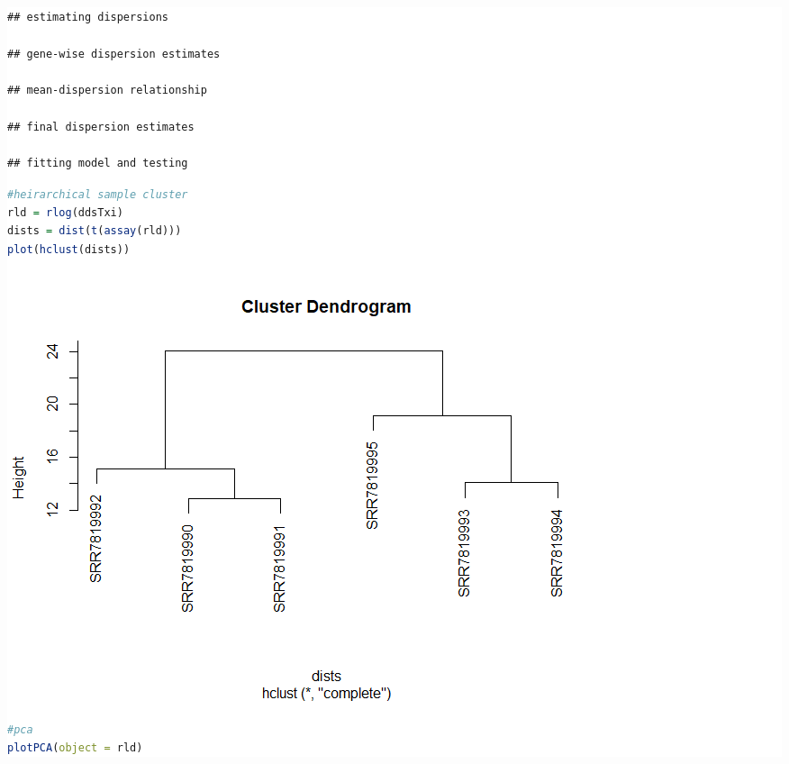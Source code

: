     ## estimating dispersions

    ## gene-wise dispersion estimates

    ## mean-dispersion relationship

    ## final dispersion estimates

    ## fitting model and testing

``` r
#heirarchical sample cluster
rld = rlog(ddsTxi)
dists = dist(t(assay(rld)))
plot(hclust(dists))
```

![](final_rmarkdown_files/figure-gfm/unnamed-chunk-11-1.png)

``` r
#pca
plotPCA(object = rld)
```
